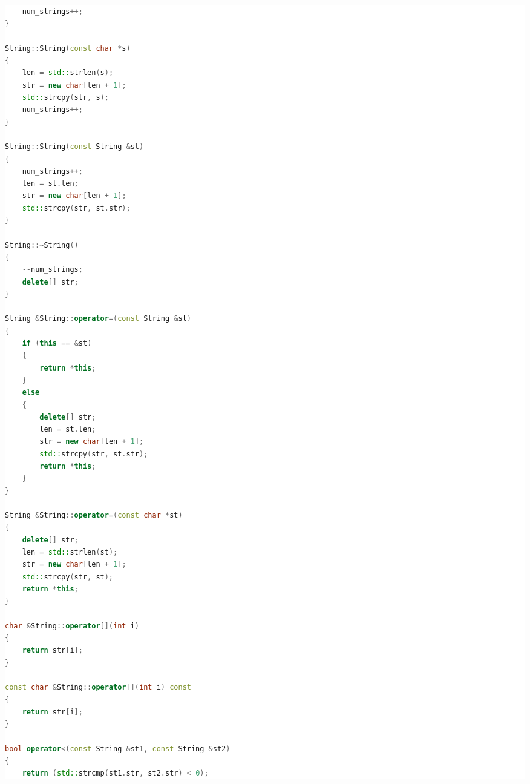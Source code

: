 ```C++
	num_strings++;
}

String::String(const char *s)
{
	len = std::strlen(s);
	str = new char[len + 1];
	std::strcpy(str, s);
	num_strings++;
}

String::String(const String &st)
{
	num_strings++;
	len = st.len;
	str = new char[len + 1];
	std::strcpy(str, st.str);
}

String::~String()
{
	--num_strings;
	delete[] str;
}

String &String::operator=(const String &st)
{
	if (this == &st)
	{
		return *this;
	}
	else
	{
		delete[] str;
		len = st.len;
		str = new char[len + 1];
		std::strcpy(str, st.str);
		return *this;
	}
}

String &String::operator=(const char *st)
{
	delete[] str;
	len = std::strlen(st);
	str = new char[len + 1];
	std::strcpy(str, st);
	return *this;
}

char &String::operator[](int i)
{
	return str[i];
}

const char &String::operator[](int i) const
{
	return str[i];
}

bool operator<(const String &st1, const String &st2)
{
	return (std::strcmp(st1.str, st2.str) < 0);
```